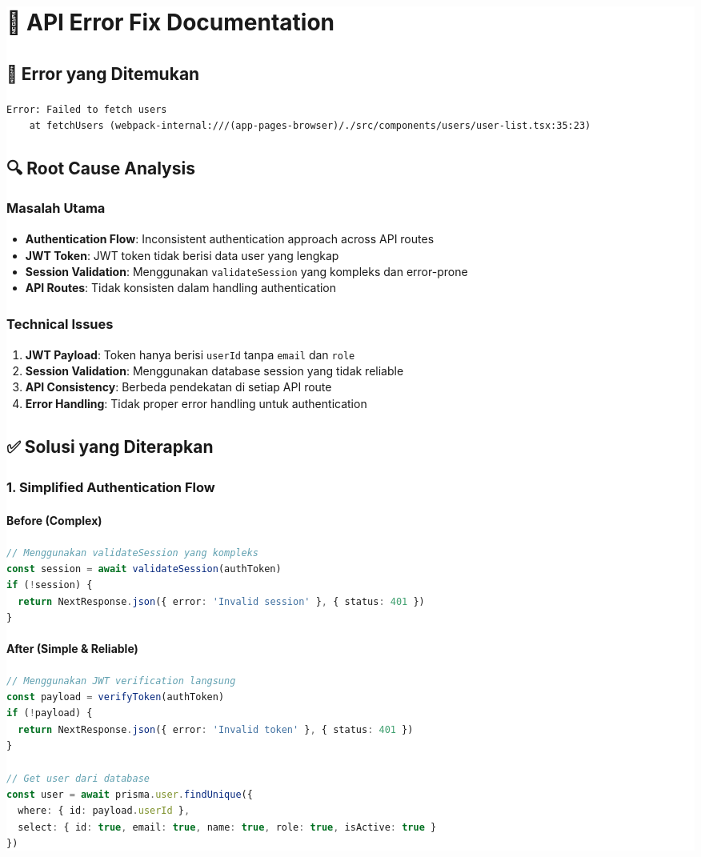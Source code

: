 # 🔧 API Error Fix Documentation

## 🚨 Error yang Ditemukan

```
Error: Failed to fetch users
    at fetchUsers (webpack-internal:///(app-pages-browser)/./src/components/users/user-list.tsx:35:23)
```

## 🔍 Root Cause Analysis

### **Masalah Utama**
- **Authentication Flow**: Inconsistent authentication approach across API routes
- **JWT Token**: JWT token tidak berisi data user yang lengkap
- **Session Validation**: Menggunakan `validateSession` yang kompleks dan error-prone
- **API Routes**: Tidak konsisten dalam handling authentication

### **Technical Issues**
1. **JWT Payload**: Token hanya berisi `userId` tanpa `email` dan `role`
2. **Session Validation**: Menggunakan database session yang tidak reliable
3. **API Consistency**: Berbeda pendekatan di setiap API route
4. **Error Handling**: Tidak proper error handling untuk authentication

## ✅ Solusi yang Diterapkan

### 1. **Simplified Authentication Flow**

#### **Before (Complex)**
```typescript
// Menggunakan validateSession yang kompleks
const session = await validateSession(authToken)
if (!session) {
  return NextResponse.json({ error: 'Invalid session' }, { status: 401 })
}
```

#### **After (Simple & Reliable)**
```typescript
// Menggunakan JWT verification langsung
const payload = verifyToken(authToken)
if (!payload) {
  return NextResponse.json({ error: 'Invalid token' }, { status: 401 })
}

// Get user dari database
const user = await prisma.user.findUnique({
  where: { id: payload.userId },
  select: { id: true, email: true, name: true, role: true, isActive: true }
})
```

